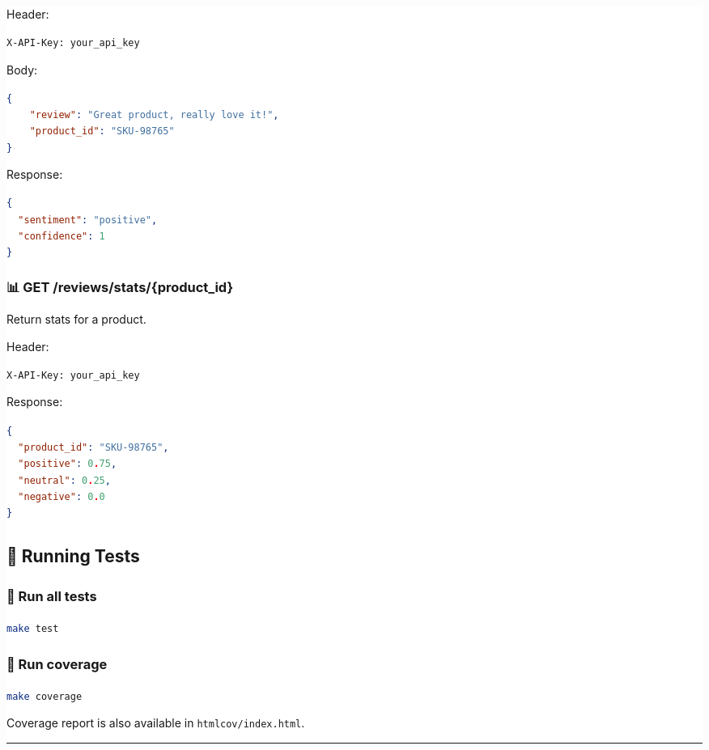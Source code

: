 Header:
```
X-API-Key: your_api_key
```

Body:
```json
{
    "review": "Great product, really love it!",
    "product_id": "SKU-98765"
}
```

Response:
```json
{
  "sentiment": "positive",
  "confidence": 1
}
```

### 📊 GET /reviews/stats/{product_id}

Return stats for a product.

Header:
```
X-API-Key: your_api_key
```

Response:

```json
{
  "product_id": "SKU-98765",
  "positive": 0.75,
  "neutral": 0.25,
  "negative": 0.0
}
```

## 🧪 Running Tests

### 🔹 Run all tests

```bash
make test
```

### 🔹 Run coverage

```bash
make coverage
```

Coverage report is also available in `htmlcov/index.html`.

---